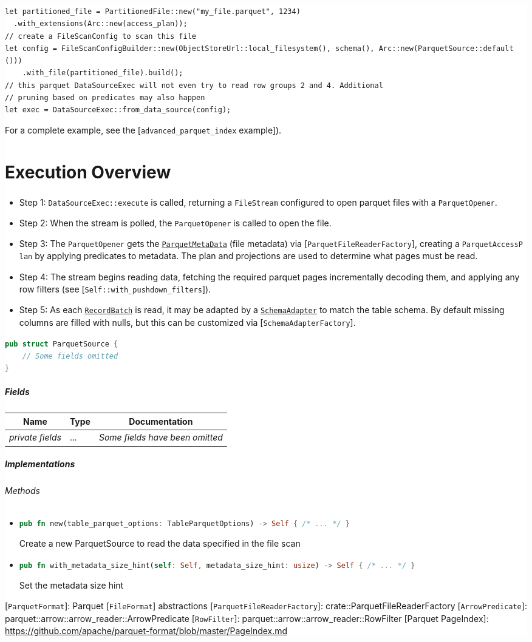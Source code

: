 ```
let partitioned_file = PartitionedFile::new("my_file.parquet", 1234)
  .with_extensions(Arc::new(access_plan));
// create a FileScanConfig to scan this file
let config = FileScanConfigBuilder::new(ObjectStoreUrl::local_filesystem(), schema(), Arc::new(ParquetSource::default()))
    .with_file(partitioned_file).build();
// this parquet DataSourceExec will not even try to read row groups 2 and 4. Additional
// pruning based on predicates may also happen
let exec = DataSourceExec::from_data_source(config);
```

For a complete example, see the [`advanced_parquet_index` example]).

[`parquet_index_advanced` example]: https://github.com/apache/datafusion/blob/main/datafusion-examples/examples/advanced_parquet_index.rs

# Execution Overview

* Step 1: `DataSourceExec::execute` is called, returning a `FileStream`
  configured to open parquet files with a `ParquetOpener`.

* Step 2: When the stream is polled, the `ParquetOpener` is called to open
  the file.

* Step 3: The `ParquetOpener` gets the [`ParquetMetaData`] (file metadata)
  via [`ParquetFileReaderFactory`], creating a `ParquetAccessPlan` by
  applying predicates to metadata. The plan and projections are used to
  determine what pages must be read.

* Step 4: The stream begins reading data, fetching the required parquet
  pages incrementally decoding them, and applying any row filters (see
  [`Self::with_pushdown_filters`]).

* Step 5: As each [`RecordBatch`] is read, it may be adapted by a
  [`SchemaAdapter`] to match the table schema. By default missing columns are
  filled with nulls, but this can be customized via [`SchemaAdapterFactory`].

[`RecordBatch`]: arrow::record_batch::RecordBatch
[`SchemaAdapter`]: datafusion_datasource::schema_adapter::SchemaAdapter
[`ParquetMetadata`]: parquet::file::metadata::ParquetMetaData

```rust
pub struct ParquetSource {
    // Some fields omitted
}
```

##### Fields

| Name | Type | Documentation |
|------|------|---------------|
| *private fields* | ... | *Some fields have been omitted* |

##### Implementations

###### Methods

- ```rust
  pub fn new(table_parquet_options: TableParquetOptions) -> Self { /* ... */ }
  ```
  Create a new ParquetSource to read the data specified in the file scan

- ```rust
  pub fn with_metadata_size_hint(self: Self, metadata_size_hint: usize) -> Self { /* ... */ }
  ```
  Set the metadata size hint


[`ParquetFormat`]: Parquet [`FileFormat`] abstractions
[`ParquetFileReaderFactory`]: crate::ParquetFileReaderFactory
[`ArrowPredicate`]: parquet::arrow::arrow_reader::ArrowPredicate
[`RowFilter`]: parquet::arrow::arrow_reader::RowFilter
[Parquet PageIndex]: https://github.com/apache/parquet-format/blob/master/PageIndex.md